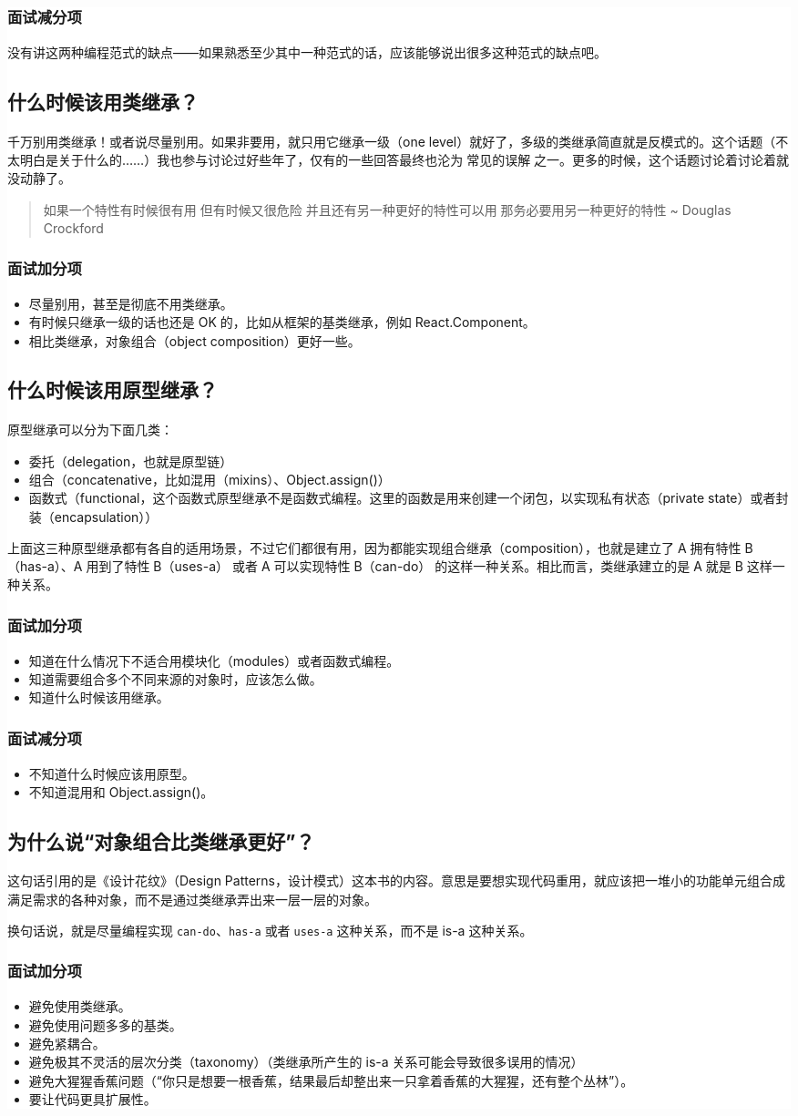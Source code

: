 ### 面试减分项
没有讲这两种编程范式的缺点——如果熟悉至少其中一种范式的话，应该能够说出很多这种范式的缺点吧。

## 什么时候该用类继承？
千万别用类继承！或者说尽量别用。如果非要用，就只用它继承一级（one level）就好了，多级的类继承简直就是反模式的。这个话题（不太明白是关于什么的……）我也参与讨论过好些年了，仅有的一些回答最终也沦为 常见的误解 之一。更多的时候，这个话题讨论着讨论着就没动静了。

> 如果一个特性有时候很有用
但有时候又很危险
并且还有另一种更好的特性可以用
那务必要用另一种更好的特性
~ Douglas Crockford

### 面试加分项
* 尽量别用，甚至是彻底不用类继承。
* 有时候只继承一级的话也还是 OK 的，比如从框架的基类继承，例如 React.Component。
* 相比类继承，对象组合（object composition）更好一些。

## 什么时候该用原型继承？
原型继承可以分为下面几类：

* 委托（delegation，也就是原型链）
* 组合（concatenative，比如混用（mixins）、Object.assign()）
* 函数式（functional，这个函数式原型继承不是函数式编程。这里的函数是用来创建一个闭包，以实现私有状态（private state）或者封装（encapsulation））

上面这三种原型继承都有各自的适用场景，不过它们都很有用，因为都能实现组合继承（composition），也就是建立了 A 拥有特性 B（has-a）、A 用到了特性 B（uses-a） 或者 A 可以实现特性 B（can-do） 的这样一种关系。相比而言，类继承建立的是 A 就是 B 这样一种关系。

### 面试加分项
* 知道在什么情况下不适合用模块化（modules）或者函数式编程。
* 知道需要组合多个不同来源的对象时，应该怎么做。
* 知道什么时候该用继承。

### 面试减分项
* 不知道什么时候应该用原型。
* 不知道混用和 Object.assign()。

## 为什么说“对象组合比类继承更好”？
这句话引用的是《设计花纹》（Design Patterns，设计模式）这本书的内容。意思是要想实现代码重用，就应该把一堆小的功能单元组合成满足需求的各种对象，而不是通过类继承弄出来一层一层的对象。

换句话说，就是尽量编程实现 `can-do`、`has-a` 或者 `uses-a` 这种关系，而不是 is-a 这种关系。

### 面试加分项
* 避免使用类继承。
* 避免使用问题多多的基类。
* 避免紧耦合。
* 避免极其不灵活的层次分类（taxonomy）（类继承所产生的 is-a 关系可能会导致很多误用的情况）
* 避免大猩猩香蕉问题（“你只是想要一根香蕉，结果最后却整出来一只拿着香蕉的大猩猩，还有整个丛林”）。
* 要让代码更具扩展性。
